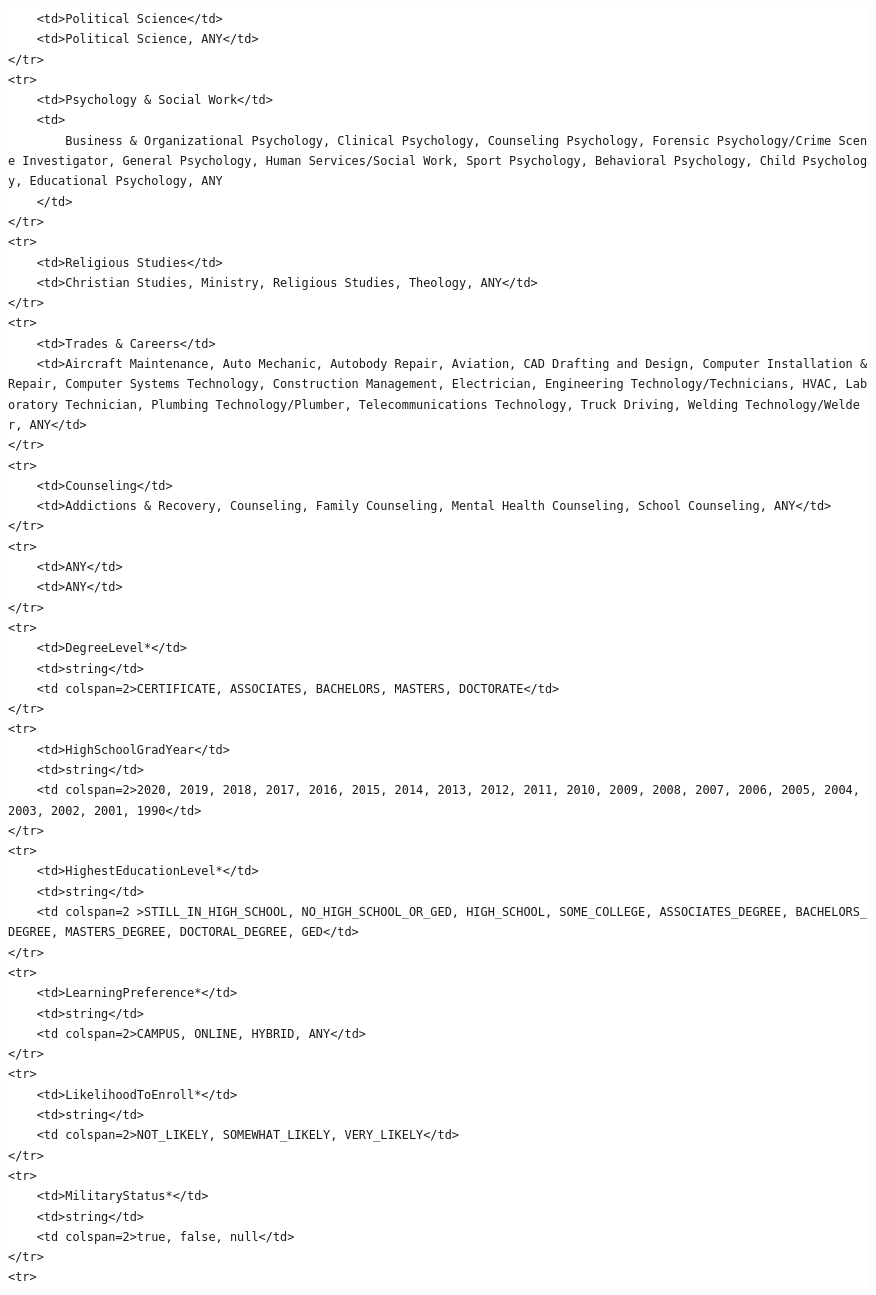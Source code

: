         <td>Political Science</td>
        <td>Political Science, ANY</td>
    </tr>
    <tr>
        <td>Psychology & Social Work</td>
        <td>
            Business & Organizational Psychology, Clinical Psychology, Counseling Psychology, Forensic Psychology/Crime Scene Investigator, General Psychology, Human Services/Social Work, Sport Psychology, Behavioral Psychology, Child Psychology, Educational Psychology, ANY
        </td>
    </tr>
    <tr>
        <td>Religious Studies</td>
        <td>Christian Studies, Ministry, Religious Studies, Theology, ANY</td>
    </tr>
    <tr>
        <td>Trades & Careers</td>
        <td>Aircraft Maintenance, Auto Mechanic, Autobody Repair, Aviation, CAD Drafting and Design, Computer Installation & Repair, Computer Systems Technology, Construction Management, Electrician, Engineering Technology/Technicians, HVAC, Laboratory Technician, Plumbing Technology/Plumber, Telecommunications Technology, Truck Driving, Welding Technology/Welder, ANY</td>
    </tr>
    <tr>
        <td>Counseling</td>
        <td>Addictions & Recovery, Counseling, Family Counseling, Mental Health Counseling, School Counseling, ANY</td>
    </tr>
    <tr>
        <td>ANY</td>
        <td>ANY</td>
    </tr>
    <tr>
        <td>DegreeLevel*</td>
        <td>string</td>
        <td colspan=2>CERTIFICATE, ASSOCIATES, BACHELORS, MASTERS, DOCTORATE</td>
    </tr>
    <tr>
        <td>HighSchoolGradYear</td>
        <td>string</td>
        <td colspan=2>2020, 2019, 2018, 2017, 2016, 2015, 2014, 2013, 2012, 2011, 2010, 2009, 2008, 2007, 2006, 2005, 2004, 2003, 2002, 2001, 1990</td>
    </tr>
    <tr>
        <td>HighestEducationLevel*</td>
        <td>string</td>
        <td colspan=2 >STILL_IN_HIGH_SCHOOL, NO_HIGH_SCHOOL_OR_GED, HIGH_SCHOOL, SOME_COLLEGE, ASSOCIATES_DEGREE, BACHELORS_DEGREE, MASTERS_DEGREE, DOCTORAL_DEGREE, GED</td>
    </tr>
    <tr>
        <td>LearningPreference*</td>
        <td>string</td>
        <td colspan=2>CAMPUS, ONLINE, HYBRID, ANY</td>
    </tr>
    <tr>
        <td>LikelihoodToEnroll*</td>
        <td>string</td>
        <td colspan=2>NOT_LIKELY, SOMEWHAT_LIKELY, VERY_LIKELY</td>
    </tr>
    <tr>
        <td>MilitaryStatus*</td>
        <td>string</td>
        <td colspan=2>true, false, null</td>
    </tr>
    <tr>